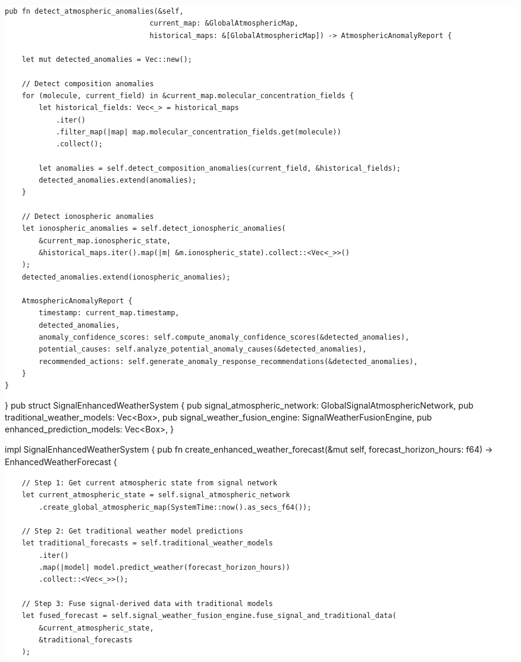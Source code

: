     pub fn detect_atmospheric_anomalies(&self,
                                      current_map: &GlobalAtmosphericMap,
                                      historical_maps: &[GlobalAtmosphericMap]) -> AtmosphericAnomalyReport {
        
        let mut detected_anomalies = Vec::new();
        
        // Detect composition anomalies
        for (molecule, current_field) in &current_map.molecular_concentration_fields {
            let historical_fields: Vec<_> = historical_maps
                .iter()
                .filter_map(|map| map.molecular_concentration_fields.get(molecule))
                .collect();
            
            let anomalies = self.detect_composition_anomalies(current_field, &historical_fields);
            detected_anomalies.extend(anomalies);
        }
        
        // Detect ionospheric anomalies
        let ionospheric_anomalies = self.detect_ionospheric_anomalies(
            &current_map.ionospheric_state,
            &historical_maps.iter().map(|m| &m.ionospheric_state).collect::<Vec<_>>()
        );
        detected_anomalies.extend(ionospheric_anomalies);
        
        AtmosphericAnomalyReport {
            timestamp: current_map.timestamp,
            detected_anomalies,
            anomaly_confidence_scores: self.compute_anomaly_confidence_scores(&detected_anomalies),
            potential_causes: self.analyze_potential_anomaly_causes(&detected_anomalies),
            recommended_actions: self.generate_anomaly_response_recommendations(&detected_anomalies),
        }
    }
}
pub struct SignalEnhancedWeatherSystem {
    pub signal_atmospheric_network: GlobalSignalAtmosphericNetwork,
    pub traditional_weather_models: Vec<Box<dyn WeatherModel>>,
    pub signal_weather_fusion_engine: SignalWeatherFusionEngine,
    pub enhanced_prediction_models: Vec<Box<dyn EnhancedPredictionModel>>,
}

impl SignalEnhancedWeatherSystem {
    pub fn create_enhanced_weather_forecast(&mut self,
                                          forecast_horizon_hours: f64) -> EnhancedWeatherForecast {
        
        // Step 1: Get current atmospheric state from signal network
        let current_atmospheric_state = self.signal_atmospheric_network
            .create_global_atmospheric_map(SystemTime::now().as_secs_f64());
        
        // Step 2: Get traditional weather model predictions
        let traditional_forecasts = self.traditional_weather_models
            .iter()
            .map(|model| model.predict_weather(forecast_horizon_hours))
            .collect::<Vec<_>>();
        
        // Step 3: Fuse signal-derived data with traditional models
        let fused_forecast = self.signal_weather_fusion_engine.fuse_signal_and_traditional_data(
            &current_atmospheric_state,
            &traditional_forecasts
        );
        